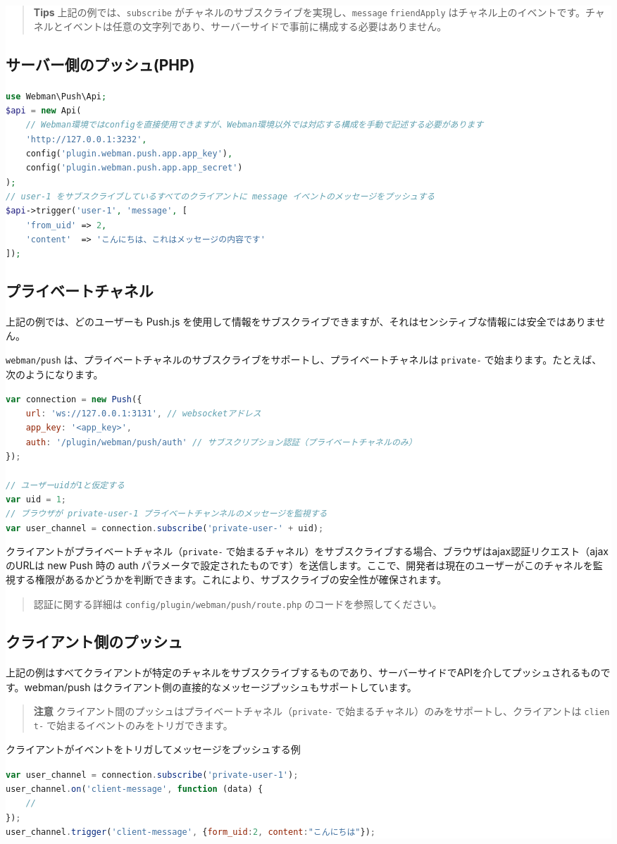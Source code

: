 > **Tips**
> 上記の例では、`subscribe` がチャネルのサブスクライブを実現し、`message` `friendApply` はチャネル上のイベントです。チャネルとイベントは任意の文字列であり、サーバーサイドで事前に構成する必要はありません。

## サーバー側のプッシュ(PHP)
```php
use Webman\Push\Api;
$api = new Api(
    // Webman環境ではconfigを直接使用できますが、Webman環境以外では対応する構成を手動で記述する必要があります
    'http://127.0.0.1:3232',
    config('plugin.webman.push.app.app_key'),
    config('plugin.webman.push.app.app_secret')
);
// user-1 をサブスクライブしているすべてのクライアントに message イベントのメッセージをプッシュする
$api->trigger('user-1', 'message', [
    'from_uid' => 2,
    'content'  => 'こんにちは、これはメッセージの内容です'
]);
```

## プライベートチャネル
上記の例では、どのユーザーも Push.js を使用して情報をサブスクライブできますが、それはセンシティブな情報には安全ではありません。

`webman/push` は、プライベートチャネルのサブスクライブをサポートし、プライベートチャネルは `private-` で始まります。たとえば、次のようになります。
```js
var connection = new Push({
    url: 'ws://127.0.0.1:3131', // websocketアドレス
    app_key: '<app_key>',
    auth: '/plugin/webman/push/auth' // サブスクリプション認証（プライベートチャネルのみ）
});

// ユーザーuidが1と仮定する
var uid = 1;
// ブラウザが private-user-1 プライベートチャンネルのメッセージを監視する
var user_channel = connection.subscribe('private-user-' + uid);
```

クライアントがプライベートチャネル（`private-` で始まるチャネル）をサブスクライブする場合、ブラウザはajax認証リクエスト（ajaxのURLは new Push 時の auth パラメータで設定されたものです）を送信します。ここで、開発者は現在のユーザーがこのチャネルを監視する権限があるかどうかを判断できます。これにより、サブスクライブの安全性が確保されます。

> 認証に関する詳細は `config/plugin/webman/push/route.php` のコードを参照してください。

## クライアント側のプッシュ
上記の例はすべてクライアントが特定のチャネルをサブスクライブするものであり、サーバーサイドでAPIを介してプッシュされるものです。webman/push はクライアント側の直接的なメッセージプッシュもサポートしています。

> **注意**
> クライアント間のプッシュはプライベートチャネル（`private-` で始まるチャネル）のみをサポートし、クライアントは `client-` で始まるイベントのみをトリガできます。

クライアントがイベントをトリガしてメッセージをプッシュする例
```js
var user_channel = connection.subscribe('private-user-1');
user_channel.on('client-message', function (data) {
    // 
});
user_channel.trigger('client-message', {form_uid:2, content:"こんにちは"});
```
